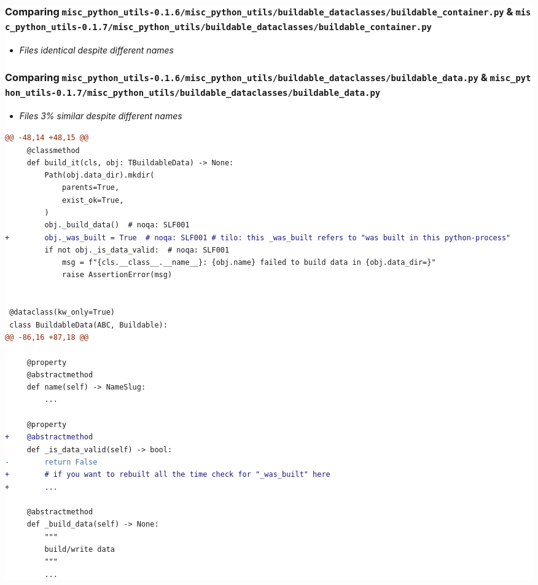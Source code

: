 ### Comparing `misc_python_utils-0.1.6/misc_python_utils/buildable_dataclasses/buildable_container.py` & `misc_python_utils-0.1.7/misc_python_utils/buildable_dataclasses/buildable_container.py`

 * *Files identical despite different names*

### Comparing `misc_python_utils-0.1.6/misc_python_utils/buildable_dataclasses/buildable_data.py` & `misc_python_utils-0.1.7/misc_python_utils/buildable_dataclasses/buildable_data.py`

 * *Files 3% similar despite different names*

```diff
@@ -48,14 +48,15 @@
     @classmethod
     def build_it(cls, obj: TBuildableData) -> None:
         Path(obj.data_dir).mkdir(
             parents=True,
             exist_ok=True,
         )
         obj._build_data()  # noqa: SLF001
+        obj._was_built = True  # noqa: SLF001 # tilo: this _was_built refers to "was built in this python-process"
         if not obj._is_data_valid:  # noqa: SLF001
             msg = f"{cls.__class__.__name__}: {obj.name} failed to build data in {obj.data_dir=}"
             raise AssertionError(msg)
 
 
 @dataclass(kw_only=True)
 class BuildableData(ABC, Buildable):
@@ -86,16 +87,18 @@
 
     @property
     @abstractmethod
     def name(self) -> NameSlug:
         ...
 
     @property
+    @abstractmethod
     def _is_data_valid(self) -> bool:
-        return False
+        # if you want to rebuilt all the time check for "_was_built" here
+        ...
 
     @abstractmethod
     def _build_data(self) -> None:
         """
         build/write data
         """
         ...
```
